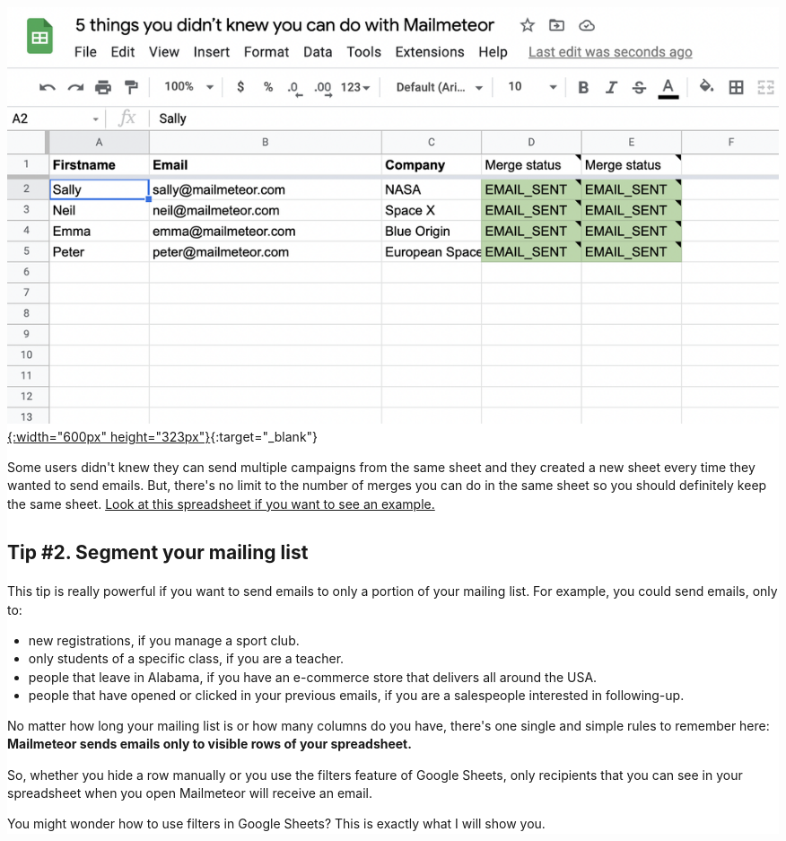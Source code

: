 [![Image of multiple merge status columns in Google Sheets](/assets/img/blog/5-things-you-can-do-with-mailmeteor/multiple-merge-status.png){:width="600px" height="323px"}](https://docs.google.com/spreadsheets/d/165moV12ypcN8A61k8rIr-OSnTimD7zJAfk8Jp9DXs1Y/edit#gid=448727038){:target="\_blank"}

Some users didn't knew they can send multiple campaigns from the same sheet and they created a new sheet every time they wanted to send emails. But, there's no limit to the number of merges you can do in the same sheet so you should definitely keep the same sheet. [Look at this spreadsheet if you want to see an example.](https://docs.google.com/spreadsheets/d/165moV12ypcN8A61k8rIr-OSnTimD7zJAfk8Jp9DXs1Y/edit#gid=448727038)

## Tip #2. Segment your mailing list

This tip is really powerful if you want to send emails to only a portion of your mailing list. For example, you could send emails, only to:

- new registrations, if you manage a sport club.
- only students of a specific class, if you are a teacher.
- people that leave in Alabama, if you have an e-commerce store that delivers all around the USA.
- people that have opened or clicked in your previous emails, if you are a salespeople interested in following-up.

<div class="blogpost-note">
No matter how long your mailing list is or how many columns do you have, there's one single and simple rules to remember here: <strong>Mailmeteor sends emails only to visible rows of your spreadsheet.</strong>
</div>

So, whether you hide a row manually or you use the filters feature of Google Sheets, only recipients that you can see in your spreadsheet when you open Mailmeteor will receive an email.

You might wonder how to use filters in Google Sheets? This is exactly what I will show you.
